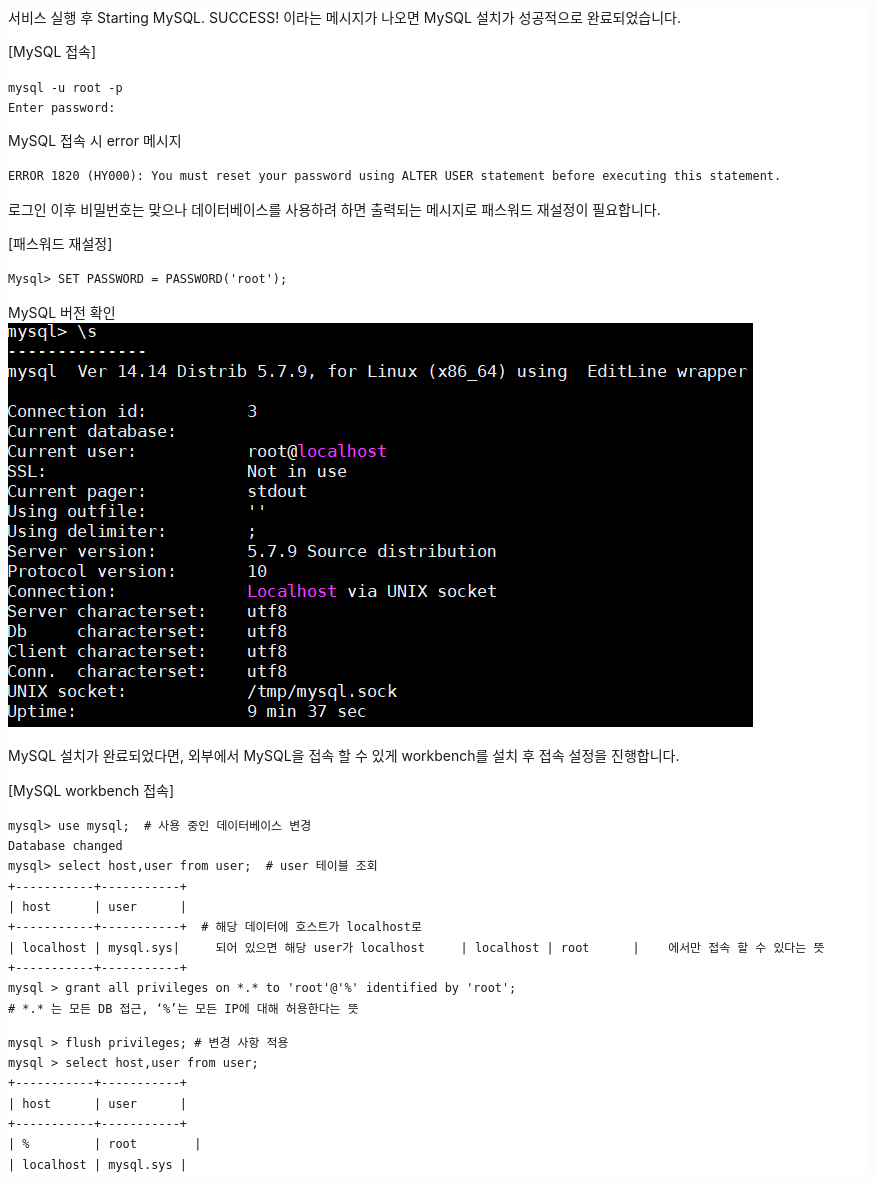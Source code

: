 서비스 실행 후 Starting MySQL. SUCCESS! 이라는 메시지가 나오면 MySQL 설치가 성공적으로 완료되었습니다.

[MySQL 접속]
```
mysql -u root -p
Enter password:
```

MySQL 접속 시 error 메시지<br>
```
ERROR 1820 (HY000): You must reset your password using ALTER USER statement before executing this statement. 
```
로그인 이후 비밀번호는 맞으나 데이터베이스를 사용하려 하면 출력되는 메시지로 패스워드 재설정이 필요합니다.

[패스워드 재설정]
```
Mysql> SET PASSWORD = PASSWORD('root');
```

MySQL 버전 확인<br>
![srceenshot](/assets/images/apm/6.png "width:300px;htight:100px")

MySQL 설치가 완료되었다면, 외부에서 MySQL을 접속 할 수 있게 workbench를 설치 후 접속 설정을 진행합니다.

[MySQL workbench 접속]
```
mysql> use mysql;  # 사용 중인 데이터베이스 변경
Database changed
mysql> select host,user from user;  # user 테이블 조회
+-----------+-----------+
| host      | user      |
+-----------+-----------+  # 해당 데이터에 호스트가 localhost로
| localhost | mysql.sys|     되어 있으면 해당 user가 localhost     | localhost | root      |    에서만 접속 할 수 있다는 뜻 
+-----------+-----------+
mysql > grant all privileges on *.* to 'root'@'%' identified by 'root';
# *.* 는 모든 DB 접근, ‘%’는 모든 IP에 대해 허용한다는 뜻
```
```
mysql > flush privileges; # 변경 사항 적용
mysql > select host,user from user;
+-----------+-----------+
| host      | user      |
+-----------+-----------+
| %         | root        |
| localhost | mysql.sys |
```